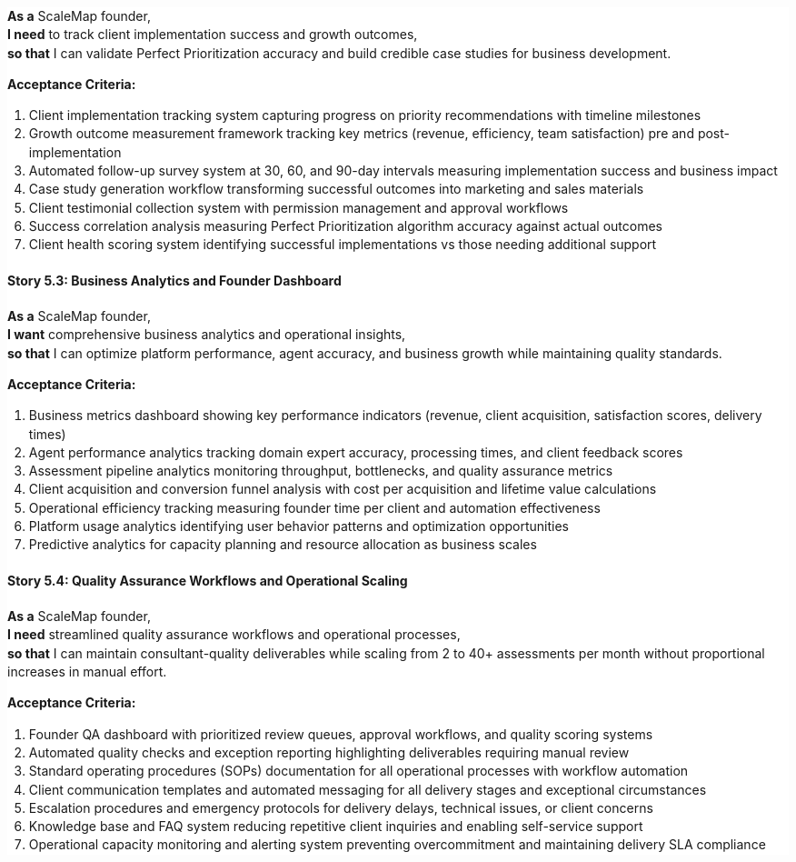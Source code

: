 **As a** ScaleMap founder,  
**I need** to track client implementation success and growth outcomes,  
**so that** I can validate Perfect Prioritization accuracy and build credible case studies for business development.

**Acceptance Criteria:**
1. Client implementation tracking system capturing progress on priority recommendations with timeline milestones
2. Growth outcome measurement framework tracking key metrics (revenue, efficiency, team satisfaction) pre and post-implementation
3. Automated follow-up survey system at 30, 60, and 90-day intervals measuring implementation success and business impact
4. Case study generation workflow transforming successful outcomes into marketing and sales materials
5. Client testimonial collection system with permission management and approval workflows
6. Success correlation analysis measuring Perfect Prioritization algorithm accuracy against actual outcomes
7. Client health scoring system identifying successful implementations vs those needing additional support

#### Story 5.3: Business Analytics and Founder Dashboard

**As a** ScaleMap founder,  
**I want** comprehensive business analytics and operational insights,  
**so that** I can optimize platform performance, agent accuracy, and business growth while maintaining quality standards.

**Acceptance Criteria:**
1. Business metrics dashboard showing key performance indicators (revenue, client acquisition, satisfaction scores, delivery times)
2. Agent performance analytics tracking domain expert accuracy, processing times, and client feedback scores
3. Assessment pipeline analytics monitoring throughput, bottlenecks, and quality assurance metrics
4. Client acquisition and conversion funnel analysis with cost per acquisition and lifetime value calculations
5. Operational efficiency tracking measuring founder time per client and automation effectiveness
6. Platform usage analytics identifying user behavior patterns and optimization opportunities
7. Predictive analytics for capacity planning and resource allocation as business scales

#### Story 5.4: Quality Assurance Workflows and Operational Scaling

**As a** ScaleMap founder,  
**I need** streamlined quality assurance workflows and operational processes,  
**so that** I can maintain consultant-quality deliverables while scaling from 2 to 40+ assessments per month without proportional increases in manual effort.

**Acceptance Criteria:**
1. Founder QA dashboard with prioritized review queues, approval workflows, and quality scoring systems
2. Automated quality checks and exception reporting highlighting deliverables requiring manual review
3. Standard operating procedures (SOPs) documentation for all operational processes with workflow automation
4. Client communication templates and automated messaging for all delivery stages and exceptional circumstances
5. Escalation procedures and emergency protocols for delivery delays, technical issues, or client concerns
6. Knowledge base and FAQ system reducing repetitive client inquiries and enabling self-service support
7. Operational capacity monitoring and alerting system preventing overcommitment and maintaining delivery SLA compliance
